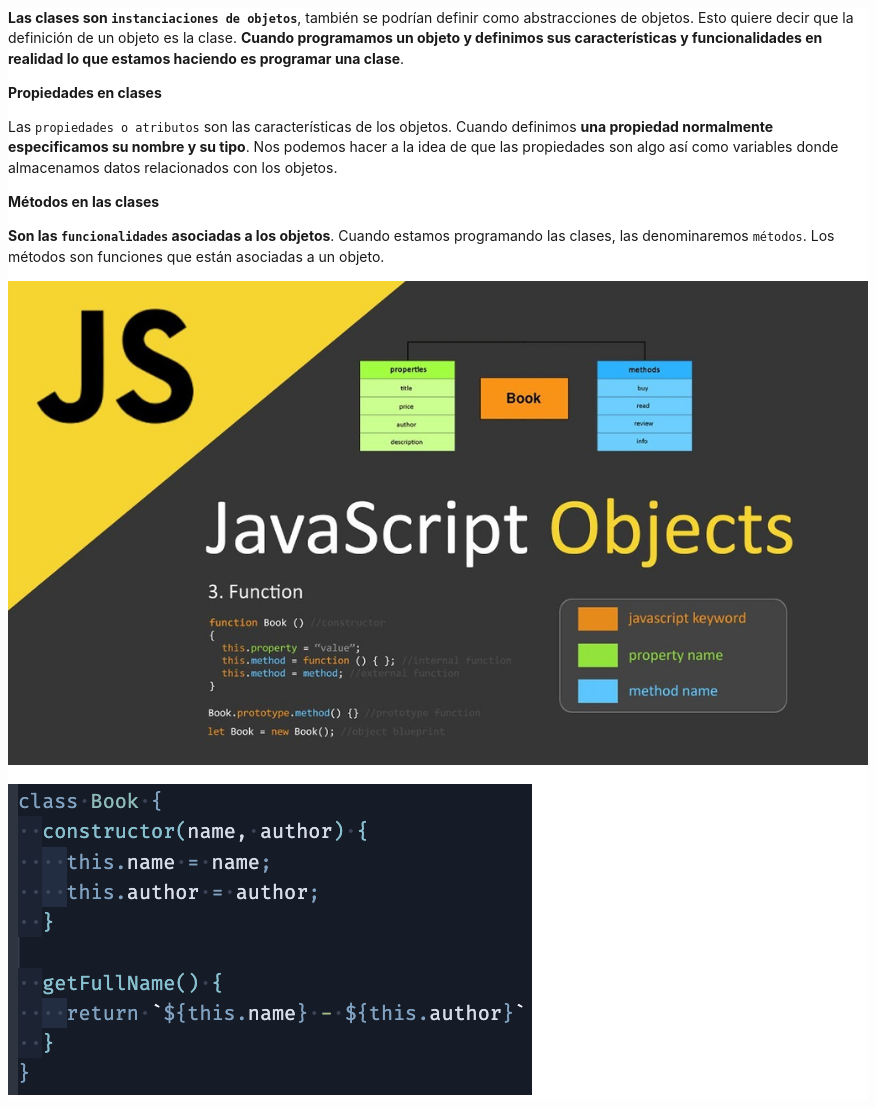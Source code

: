 **Las clases son `instanciaciones de objetos`**, también se podrían definir como abstracciones de objetos. Esto quiere decir que la definición de un objeto es la clase. **Cuando programamos un objeto y definimos sus características y funcionalidades en realidad lo que estamos haciendo es programar una clase**.

**Propiedades en clases**

Las `propiedades o atributos` son las características de los objetos. Cuando definimos **una propiedad normalmente especificamos su nombre y su tipo**. Nos podemos hacer a la idea de que las propiedades son algo así como variables donde almacenamos datos relacionados con los objetos.

**Métodos en las clases**

**Son las `funcionalidades` asociadas a los objetos**. Cuando estamos programando las clases, las denominaremos `métodos`. Los métodos son funciones que están asociadas a un objeto.

![./assets/07/Untitled%204.png](./assets/07/Untitled%204.png)

![./assets/07/Untitled%205.png](./assets/07/Untitled%205.png)
